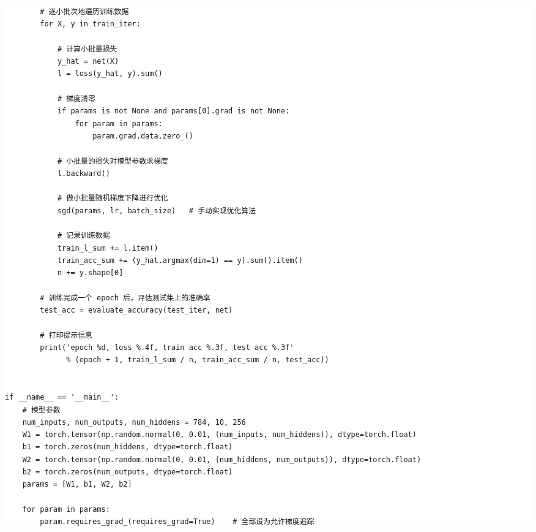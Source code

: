             # 逐小批次地遍历训练数据
            for X, y in train_iter:
                
                # 计算小批量损失
                y_hat = net(X)
                l = loss(y_hat, y).sum()  
    
                # 梯度清零
                if params is not None and params[0].grad is not None:
                    for param in params:
                        param.grad.data.zero_()
            
                # 小批量的损失对模型参数求梯度
                l.backward()
                
                # 做小批量随机梯度下降进行优化
                sgd(params, lr, batch_size)   # 手动实现优化算法
     
                # 记录训练数据
                train_l_sum += l.item()
                train_acc_sum += (y_hat.argmax(dim=1) == y).sum().item()
                n += y.shape[0]
            
            # 训练完成一个 epoch 后，评估测试集上的准确率
            test_acc = evaluate_accuracy(test_iter, net)
            
            # 打印提示信息
            print('epoch %d, loss %.4f, train acc %.3f, test acc %.3f'
                  % (epoch + 1, train_l_sum / n, train_acc_sum / n, test_acc))
    
    
    if __name__ == '__main__':
        # 模型参数
        num_inputs, num_outputs, num_hiddens = 784, 10, 256
        W1 = torch.tensor(np.random.normal(0, 0.01, (num_inputs, num_hiddens)), dtype=torch.float)
        b1 = torch.zeros(num_hiddens, dtype=torch.float)
        W2 = torch.tensor(np.random.normal(0, 0.01, (num_hiddens, num_outputs)), dtype=torch.float)
        b2 = torch.zeros(num_outputs, dtype=torch.float)
        params = [W1, b1, W2, b2]
    
        for param in params:
            param.requires_grad_(requires_grad=True)    # 全部设为允许梯度追踪
    